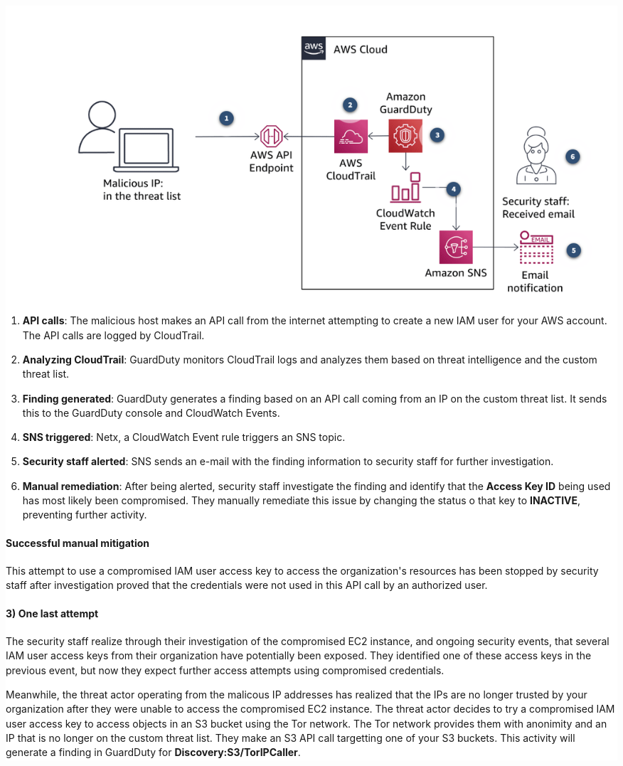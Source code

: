 ![Threat List IAM Acess](images/IP_threat_list_iam_access.png)

1. **API calls**: The malicious host makes an API call from the internet attempting to create a new IAM user for your AWS account. The API calls are logged by CloudTrail.

2. **Analyzing CloudTrail**: GuardDuty monitors CloudTrail logs and analyzes them based on threat intelligence and the custom threat list.

3. **Finding generated**: GuardDuty generates a finding based on an API call coming from an IP on the custom threat list. It sends this to the GuardDuty console and CloudWatch Events.

4. **SNS triggered**: Netx, a CloudWatch Event rule triggers an SNS topic.

5. **Security staff alerted**: SNS sends an e-mail with the finding information to security staff for further investigation.

6. **Manual remediation**: After being alerted, security staff investigate the finding and identify that the **Access Key ID** being used has most likely been compromised. They manually remediate this issue by changing the status o that key to **INACTIVE**, preventing further activity.

#### Successful manual mitigation

This attempt to use a compromised IAM user access key to access the organization's resources has been stopped by security staff after investigation proved that the credentials were not used in this API call by an authorized user.

#### 3) One last attempt

The security staff realize through their investigation of the compromised EC2 instance, and ongoing security events, that several IAM user access keys from their organization have potentially been exposed. They identified one of these access keys in the previous event, but now they expect further access attempts using compromised credentials.

Meanwhile, the threat actor operating from the malicous IP addresses has realized that the IPs are no longer trusted by your organization after they were unable to access the compromised EC2 instance. The threat actor decides to try a compromised IAM user access key to access objects in an S3 bucket using the Tor network. The Tor network provides them with anonimity and an IP that is no longer on the custom threat list. They make an S3 API call targetting one of your S3 buckets. This activity will generate a finding in GuardDuty for **Discovery:S3/TorIPCaller**.
